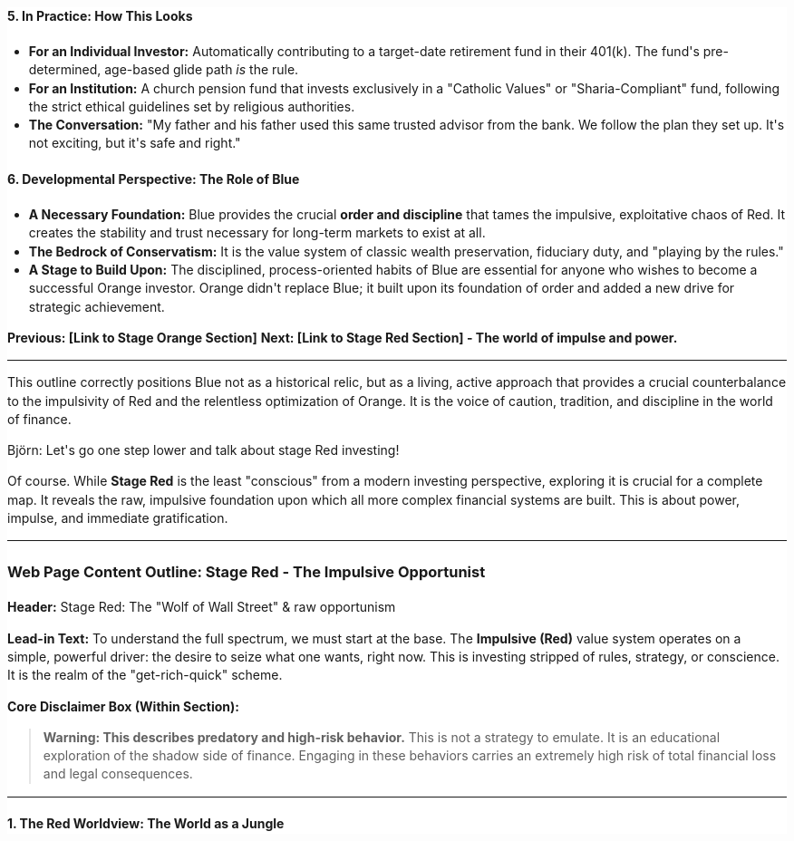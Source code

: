 #### **5. In Practice: How This Looks**

*   **For an Individual Investor:** Automatically contributing to a target-date retirement fund in their 401(k). The fund's pre-determined, age-based glide path *is* the rule.
*   **For an Institution:** A church pension fund that invests exclusively in a "Catholic Values" or "Sharia-Compliant" fund, following the strict ethical guidelines set by religious authorities.
*   **The Conversation:** "My father and his father used this same trusted advisor from the bank. We follow the plan they set up. It's not exciting, but it's safe and right."

#### **6. Developmental Perspective: The Role of Blue**

*   **A Necessary Foundation:** Blue provides the crucial **order and discipline** that tames the impulsive, exploitative chaos of Red. It creates the stability and trust necessary for long-term markets to exist at all.
*   **The Bedrock of Conservatism:** It is the value system of classic wealth preservation, fiduciary duty, and "playing by the rules."
*   **A Stage to Build Upon:** The disciplined, process-oriented habits of Blue are essential for anyone who wishes to become a successful Orange investor. Orange didn't replace Blue; it built upon its foundation of order and added a new drive for strategic achievement.

**Previous: [Link to Stage Orange Section]**
**Next: [Link to Stage Red Section] - The world of impulse and power.**

---

This outline correctly positions Blue not as a historical relic, but as a living, active approach that provides a crucial counterbalance to the impulsivity of Red and the relentless optimization of Orange. It is the voice of caution, tradition, and discipline in the world of finance.

Björn: Let's go one step lower and talk about stage Red investing!

Of course. While **Stage Red** is the least "conscious" from a modern investing perspective, exploring it is crucial for a complete map. It reveals the raw, impulsive foundation upon which all more complex financial systems are built. This is about power, impulse, and immediate gratification.

---

### **Web Page Content Outline: Stage Red - The Impulsive Opportunist**

**Header:** Stage Red: The "Wolf of Wall Street" & raw opportunism

**Lead-in Text:** To understand the full spectrum, we must start at the base. The **Impulsive (Red)** value system operates on a simple, powerful driver: the desire to seize what one wants, right now. This is investing stripped of rules, strategy, or conscience. It is the realm of the "get-rich-quick" scheme.

**Core Disclaimer Box (Within Section):**
> **Warning: This describes predatory and high-risk behavior.** This is not a strategy to emulate. It is an educational exploration of the shadow side of finance. Engaging in these behaviors carries an extremely high risk of total financial loss and legal consequences.

---

#### **1. The Red Worldview: The World as a Jungle**
